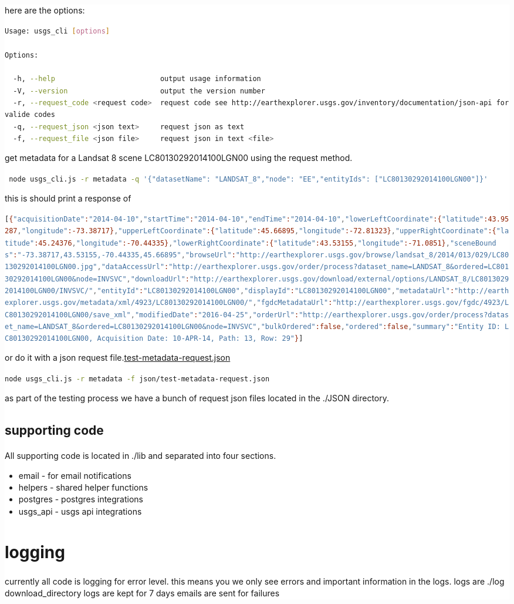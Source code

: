 here are the options:
```bash
Usage: usgs_cli [options]

Options:

  -h, --help                         output usage information
  -V, --version                      output the version number
  -r, --request_code <request code>  request code see http://earthexplorer.usgs.gov/inventory/documentation/json-api for valide codes
  -q, --request_json <json text>     request json as text
  -f, --request_file <json file>     request json in text <file>
```

get metadata for a Landsat 8 scene LC80130292014100LGN00 using the request method.

```bash
 node usgs_cli.js -r metadata -q '{"datasetName": "LANDSAT_8","node": "EE","entityIds": ["LC80130292014100LGN00"]}'
```

this is should print a response of

```bash
[{"acquisitionDate":"2014-04-10","startTime":"2014-04-10","endTime":"2014-04-10","lowerLeftCoordinate":{"latitude":43.95287,"longitude":-73.38717},"upperLeftCoordinate":{"latitude":45.66895,"longitude":-72.81323},"upperRightCoordinate":{"latitude":45.24376,"longitude":-70.44335},"lowerRightCoordinate":{"latitude":43.53155,"longitude":-71.0851},"sceneBounds":"-73.38717,43.53155,-70.44335,45.66895","browseUrl":"http://earthexplorer.usgs.gov/browse/landsat_8/2014/013/029/LC80130292014100LGN00.jpg","dataAccessUrl":"http://earthexplorer.usgs.gov/order/process?dataset_name=LANDSAT_8&ordered=LC80130292014100LGN00&node=INVSVC","downloadUrl":"http://earthexplorer.usgs.gov/download/external/options/LANDSAT_8/LC80130292014100LGN00/INVSVC/","entityId":"LC80130292014100LGN00","displayId":"LC80130292014100LGN00","metadataUrl":"http://earthexplorer.usgs.gov/metadata/xml/4923/LC80130292014100LGN00/","fgdcMetadataUrl":"http://earthexplorer.usgs.gov/fgdc/4923/LC80130292014100LGN00/save_xml","modifiedDate":"2016-04-25","orderUrl":"http://earthexplorer.usgs.gov/order/process?dataset_name=LANDSAT_8&ordered=LC80130292014100LGN00&node=INVSVC","bulkOrdered":false,"ordered":false,"summary":"Entity ID: LC80130292014100LGN00, Acquisition Date: 10-APR-14, Path: 13, Row: 29"}]
```

or do it with a json request file.[test-metadata-request.json](json/test-metadata-request.json)

```bash
node usgs_cli.js -r metadata -f json/test-metadata-request.json
```

as part of the testing process we have a bunch of request json files located in the ./JSON directory.  

## supporting code
All supporting code is located in ./lib and separated into four sections.
* email - for email notifications
* helpers - shared helper functions
* postgres - postgres integrations
* usgs_api - usgs api integrations

# logging
currently all code is logging for error level.  this means you we only see errors and important information in the logs.
logs are ./log download_directory
logs are kept for 7 days
emails are sent for failures
